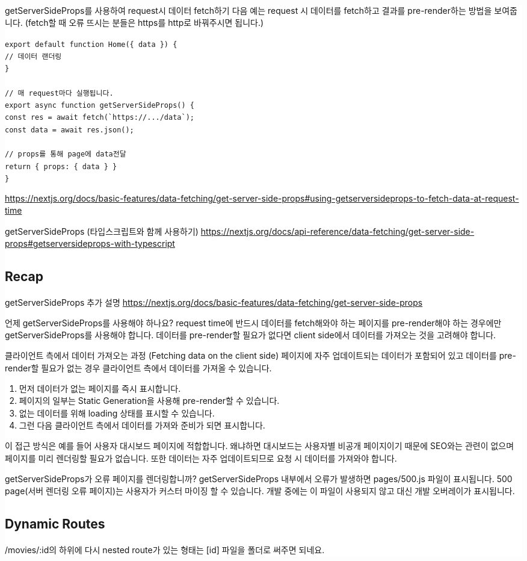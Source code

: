 getServerSideProps를 사용하여 request시 데이터 fetch하기
다음 예는 request 시 데이터를 fetch하고 결과를 pre-render하는 방법을 보여줍니다.
(fetch할 때 오류 뜨시는 분들은 https를 http로 바꿔주시면 됩니다.)

```
export default function Home({ data }) {
// 데이터 랜더링
}

// 매 request마다 실행됩니다.
export async function getServerSideProps() {
const res = await fetch(`https://.../data`);
const data = await res.json();

// props를 통해 page에 data전달
return { props: { data } }
}
```

https://nextjs.org/docs/basic-features/data-fetching/get-server-side-props#using-getserversideprops-to-fetch-data-at-request-time

getServerSideProps (타입스크립트와 함께 사용하기)
https://nextjs.org/docs/api-reference/data-fetching/get-server-side-props#getserversideprops-with-typescript

## Recap

getServerSideProps 추가 설명
https://nextjs.org/docs/basic-features/data-fetching/get-server-side-props

언제 getServerSideProps를 사용해야 하나요?
request time에 반드시 데이터를 fetch해와야 하는 페이지를 pre-render해야 하는 경우에만 getServerSideProps를 사용해야 합니다.
데이터를 pre-render할 필요가 없다면 client side에서 데이터를 가져오는 것을 고려해야 합니다.

클라이언트 측에서 데이터 가져오는 과정 (Fetching data on the client side)
페이지에 자주 업데이트되는 데이터가 포함되어 있고 데이터를 pre-render할 필요가 없는 경우 클라이언트 측에서 데이터를 가져올 수 있습니다.

1. 먼저 데이터가 없는 페이지를 즉시 표시합니다.
2. 페이지의 일부는 Static Generation을 사용해 pre-render할 수 있습니다.
3. 없는 데이터를 위해 loading 상태를 표시할 수 있습니다.
4. 그런 다음 클라이언트 측에서 데이터를 가져와 준비가 되면 표시합니다.

이 접근 방식은 예를 들어 사용자 대시보드 페이지에 적합합니다.
왜냐하면 대시보드는 사용자별 비공개 페이지이기 때문에 SEO와는 관련이 없으며 페이지를 미리 렌더링할 필요가 없습니다. 또한 데이터는 자주 업데이트되므로 요청 시 데이터를 가져와야 합니다.

getServerSideProps가 오류 페이지를 렌더링합니까?
getServerSideProps 내부에서 오류가 발생하면 pages/500.js 파일이 표시됩니다.
500 page(서버 렌더링 오류 페이지)는 사용자가 커스터 마이징 할 수 있습니다.
개발 중에는 이 파일이 사용되지 않고 대신 개발 오버레이가 표시됩니다.

## Dynamic Routes

/movies/:id의 하위에 다시 nested route가 있는 형태는 [id] 파일을 폴더로 써주면 되네요.
